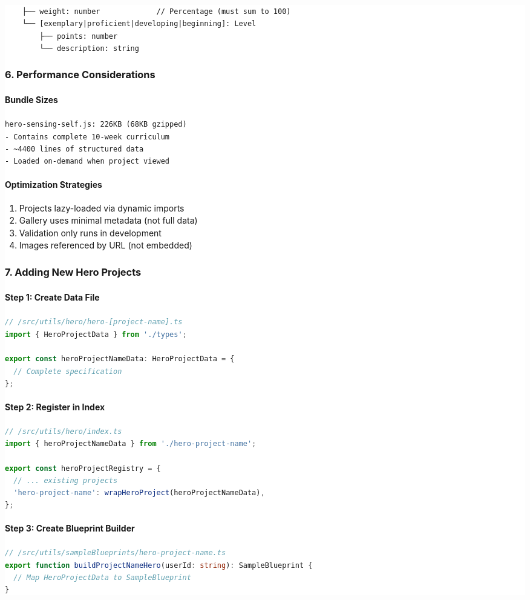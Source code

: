 ```
    ├── weight: number             // Percentage (must sum to 100)
    └── [exemplary|proficient|developing|beginning]: Level
        ├── points: number
        └── description: string
```

### 6. Performance Considerations

#### Bundle Sizes
```
hero-sensing-self.js: 226KB (68KB gzipped)
- Contains complete 10-week curriculum
- ~4400 lines of structured data
- Loaded on-demand when project viewed
```

#### Optimization Strategies
1. Projects lazy-loaded via dynamic imports
2. Gallery uses minimal metadata (not full data)
3. Validation only runs in development
4. Images referenced by URL (not embedded)

### 7. Adding New Hero Projects

#### Step 1: Create Data File
```typescript
// /src/utils/hero/hero-[project-name].ts
import { HeroProjectData } from './types';

export const heroProjectNameData: HeroProjectData = {
  // Complete specification
};
```

#### Step 2: Register in Index
```typescript
// /src/utils/hero/index.ts
import { heroProjectNameData } from './hero-project-name';

export const heroProjectRegistry = {
  // ... existing projects
  'hero-project-name': wrapHeroProject(heroProjectNameData),
};
```

#### Step 3: Create Blueprint Builder
```typescript
// /src/utils/sampleBlueprints/hero-project-name.ts
export function buildProjectNameHero(userId: string): SampleBlueprint {
  // Map HeroProjectData to SampleBlueprint
}
```
